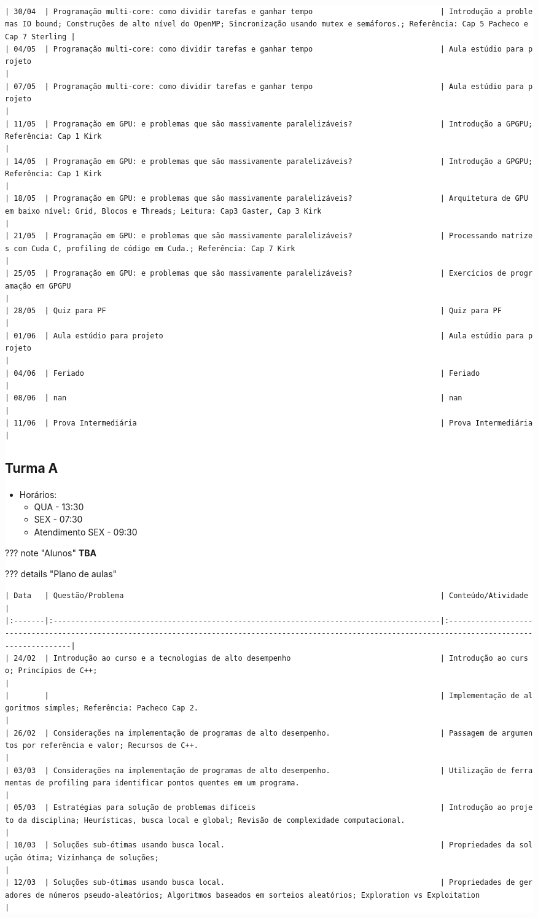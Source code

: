     | 30/04  | Programação multi-core: como dividir tarefas e ganhar tempo                             | Introdução a problemas IO bound; Construções de alto nível do OpenMP; Sincronização usando mutex e semáforos.; Referência: Cap 5 Pacheco e Cap 7 Sterling |
    | 04/05  | Programação multi-core: como dividir tarefas e ganhar tempo                             | Aula estúdio para projeto                                                                                                                                 |
    | 07/05  | Programação multi-core: como dividir tarefas e ganhar tempo                             | Aula estúdio para projeto                                                                                                                                 |
    | 11/05  | Programação em GPU: e problemas que são massivamente paralelizáveis?                    | Introdução a GPGPU; Referência: Cap 1 Kirk                                                                                                                |
    | 14/05  | Programação em GPU: e problemas que são massivamente paralelizáveis?                    | Introdução a GPGPU; Referência: Cap 1 Kirk                                                                                                                |
    | 18/05  | Programação em GPU: e problemas que são massivamente paralelizáveis?                    | Arquitetura de GPU em baixo nível: Grid, Blocos e Threads; Leitura: Cap3 Gaster, Cap 3 Kirk                                                               |
    | 21/05  | Programação em GPU: e problemas que são massivamente paralelizáveis?                    | Processando matrizes com Cuda C, profiling de código em Cuda.; Referência: Cap 7 Kirk                                                                     |
    | 25/05  | Programação em GPU: e problemas que são massivamente paralelizáveis?                    | Exercícios de programação em GPGPU                                                                                                                        |
    | 28/05  | Quiz para PF                                                                            | Quiz para PF                                                                                                                                              |
    | 01/06  | Aula estúdio para projeto                                                               | Aula estúdio para projeto                                                                                                                                 |
    | 04/06  | Feriado                                                                                 | Feriado                                                                                                                                                   |
    | 08/06  | nan                                                                                     | nan                                                                                                                                                       |
    | 11/06  | Prova Intermediária                                                                     | Prova Intermediária                                                                                                                                       |


## Turma A

* Horários: 
    * QUA - 13:30
    * SEX - 07:30
    * Atendimento SEX - 09:30

??? note "Alunos"
    **TBA**



??? details "Plano de aulas"



    | Data   | Questão/Problema                                                                        | Conteúdo/Atividade                                                                                                                                        |
    |:-------|:----------------------------------------------------------------------------------------|:----------------------------------------------------------------------------------------------------------------------------------------------------------|
    | 24/02  | Introdução ao curso e a tecnologias de alto desempenho                                  | Introdução ao curso; Princípios de C++;                                                                                                                   |
    |        |                                                                                         | Implementação de algoritmos simples; Referência: Pacheco Cap 2.                                                                                           |
    | 26/02  | Considerações na implementação de programas de alto desempenho.                         | Passagem de argumentos por referência e valor; Recursos de C++.                                                                                           |
    | 03/03  | Considerações na implementação de programas de alto desempenho.                         | Utilização de ferramentas de profiling para identificar pontos quentes em um programa.                                                                    |
    | 05/03  | Estratégias para solução de problemas dificeis                                          | Introdução ao projeto da disciplina; Heurísticas, busca local e global; Revisão de complexidade computacional.                                            |
    | 10/03  | Soluções sub-ótimas usando busca local.                                                 | Propriedades da solução ótima; Vizinhança de soluções;                                                                                                    |
    | 12/03  | Soluções sub-ótimas usando busca local.                                                 | Propriedades de geradores de números pseudo-aleatórios; Algoritmos baseados em sorteios aleatórios; Exploration vs Exploitation                           |